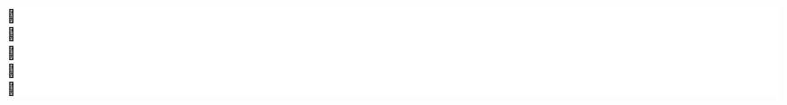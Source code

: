 <div     
            class="
"cell empty"        
/>       
<div     
            class="
"cell rock"
>        
🧱     
</div>   
<div     
            class="
"cell rock"
>        
🧱     
</div>   
<div     
            class="
"cell empty"        
/>       
<div     
            class="
"cell empty"        
/>       
<div     
            class="
"cell empty"        
/>       
<div     
            class="
"cell rock"
>        
🧱     
</div>   
<div     
            class="
"cell rock"
>        
🧱     
</div>   
<div     
            class="
"cell empty"        
/>       
<div     
            class="
"cell diamond"      
>        
💎     
</div>   
<div     
            class="
"cell empty"        
/>       
<div     
            class="
"cell empty"        
/>       
<div     
            class="
"cell empty"        
/>       
<div     
            class="